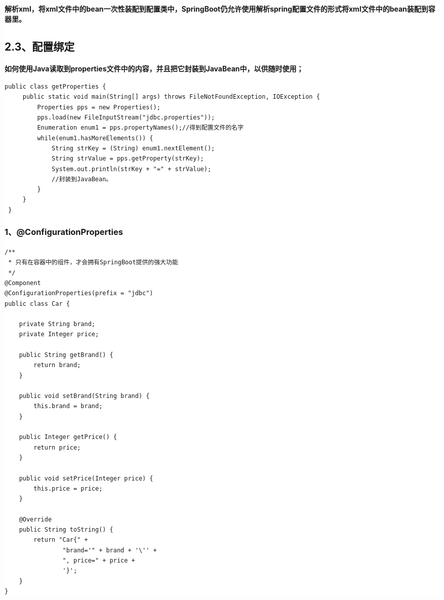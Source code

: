 **解析xml，将xml文件中的bean一次性装配到配置类中，SpringBoot仍允许使用解析spring配置文件的形式将xml文件中的bean装配到容器里。**

## 2.3、配置绑定

**如何使用Java读取到properties文件中的内容，并且把它封装到JavaBean中，以供随时使用；**

```
public class getProperties {
     public static void main(String[] args) throws FileNotFoundException, IOException {
         Properties pps = new Properties();
         pps.load(new FileInputStream("jdbc.properties"));
         Enumeration enum1 = pps.propertyNames();//得到配置文件的名字
         while(enum1.hasMoreElements()) {
             String strKey = (String) enum1.nextElement();
             String strValue = pps.getProperty(strKey);
             System.out.println(strKey + "=" + strValue);
             //封装到JavaBean。
         }
     }
 }
```

### 1、@ConfigurationProperties

```
/**
 * 只有在容器中的组件，才会拥有SpringBoot提供的强大功能
 */
@Component
@ConfigurationProperties(prefix = "jdbc")
public class Car {

    private String brand;
    private Integer price;

    public String getBrand() {
        return brand;
    }

    public void setBrand(String brand) {
        this.brand = brand;
    }

    public Integer getPrice() {
        return price;
    }

    public void setPrice(Integer price) {
        this.price = price;
    }

    @Override
    public String toString() {
        return "Car{" +
                "brand='" + brand + '\'' +
                ", price=" + price +
                '}';
    }
}
```
